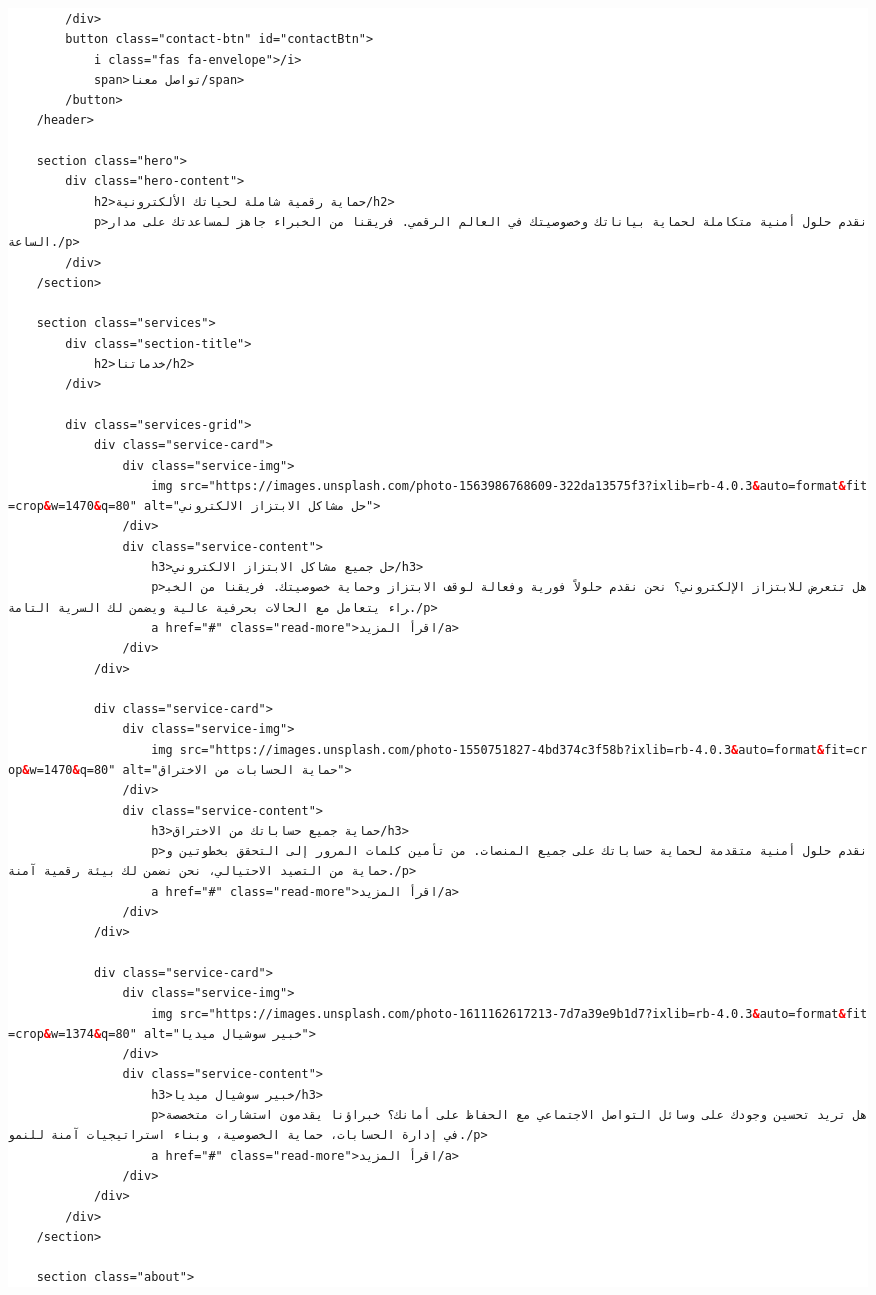 ```html
        /div>
        button class="contact-btn" id="contactBtn">
            i class="fas fa-envelope">/i>
            span>تواصل معنا/span>
        /button>
    /header>
    
    section class="hero">
        div class="hero-content">
            h2>حماية رقمية شاملة لحياتك الألكترونية/h2>
            p>نقدم حلول أمنية متكاملة لحماية بياناتك وخصوصيتك في العالم الرقمي. فريقنا من الخبراء جاهز لمساعدتك على مدار الساعة./p>
        /div>
    /section>
    
    section class="services">
        div class="section-title">
            h2>خدماتنا/h2>
        /div>
        
        div class="services-grid">
            div class="service-card">
                div class="service-img">
                    img src="https://images.unsplash.com/photo-1563986768609-322da13575f3?ixlib=rb-4.0.3&auto=format&fit=crop&w=1470&q=80" alt="حل مشاكل الابتزاز الالكتروني">
                /div>
                div class="service-content">
                    h3>حل جميع مشاكل الابتزاز الالكتروني/h3>
                    p>هل تتعرض للابتزاز الإلكتروني؟ نحن نقدم حلولاً فورية وفعالة لوقف الابتزاز وحماية خصوصيتك. فريقنا من الخبراء يتعامل مع الحالات بحرفية عالية ويضمن لك السرية التامة./p>
                    a href="#" class="read-more">اقرأ المزيد/a>
                /div>
            /div>
            
            div class="service-card">
                div class="service-img">
                    img src="https://images.unsplash.com/photo-1550751827-4bd374c3f58b?ixlib=rb-4.0.3&auto=format&fit=crop&w=1470&q=80" alt="حماية الحسابات من الاختراق">
                /div>
                div class="service-content">
                    h3>حماية جميع حساباتك من الاختراق/h3>
                    p>نقدم حلول أمنية متقدمة لحماية حساباتك على جميع المنصات. من تأمين كلمات المرور إلى التحقق بخطوتين وحماية من التصيد الاحتيالي، نحن نضمن لك بيئة رقمية آمنة./p>
                    a href="#" class="read-more">اقرأ المزيد/a>
                /div>
            /div>
            
            div class="service-card">
                div class="service-img">
                    img src="https://images.unsplash.com/photo-1611162617213-7d7a39e9b1d7?ixlib=rb-4.0.3&auto=format&fit=crop&w=1374&q=80" alt="خبير سوشيال ميديا">
                /div>
                div class="service-content">
                    h3>خبير سوشيال ميديا/h3>
                    p>هل تريد تحسين وجودك على وسائل التواصل الاجتماعي مع الحفاظ على أمانك؟ خبراؤنا يقدمون استشارات متخصصة في إدارة الحسابات، حماية الخصوصية، وبناء استراتيجيات آمنة للنمو./p>
                    a href="#" class="read-more">اقرأ المزيد/a>
                /div>
            /div>
        /div>
    /section>
    
    section class="about">
```